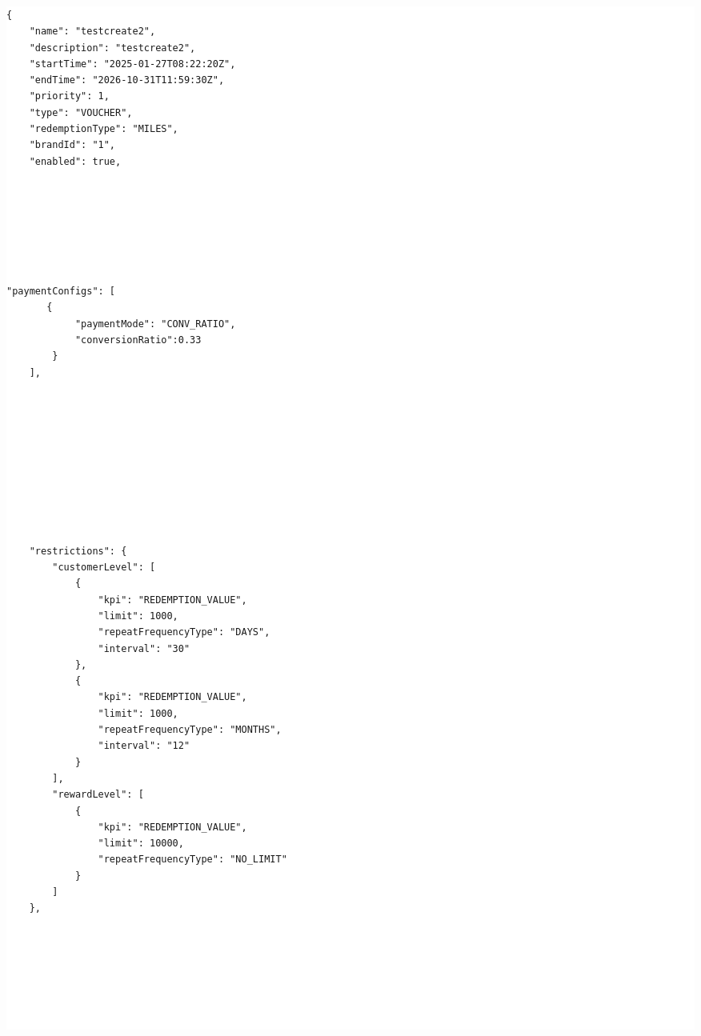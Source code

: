 ```
{
    "name": "testcreate2",
    "description": "testcreate2",
    "startTime": "2025-01-27T08:22:20Z",
    "endTime": "2026-10-31T11:59:30Z",
    "priority": 1,
    "type": "VOUCHER",
    "redemptionType": "MILES",
    "brandId": "1",
    "enabled": true,
    
    
    
    
    
    

"paymentConfigs": [
       {
            "paymentMode": "CONV_RATIO",
            "conversionRatio":0.33
        }
    ],
    
    
    
    
    
    
    
    
    
    
    "restrictions": {
        "customerLevel": [
            {
                "kpi": "REDEMPTION_VALUE",
                "limit": 1000,
                "repeatFrequencyType": "DAYS",
                "interval": "30"
            },
            {
                "kpi": "REDEMPTION_VALUE",
                "limit": 1000,
                "repeatFrequencyType": "MONTHS",
                "interval": "12"
            }
        ],
        "rewardLevel": [
            {
                "kpi": "REDEMPTION_VALUE",
                "limit": 10000,
                "repeatFrequencyType": "NO_LIMIT"
            }
        ]
    },
    
    
    
    
    
    
    
```
